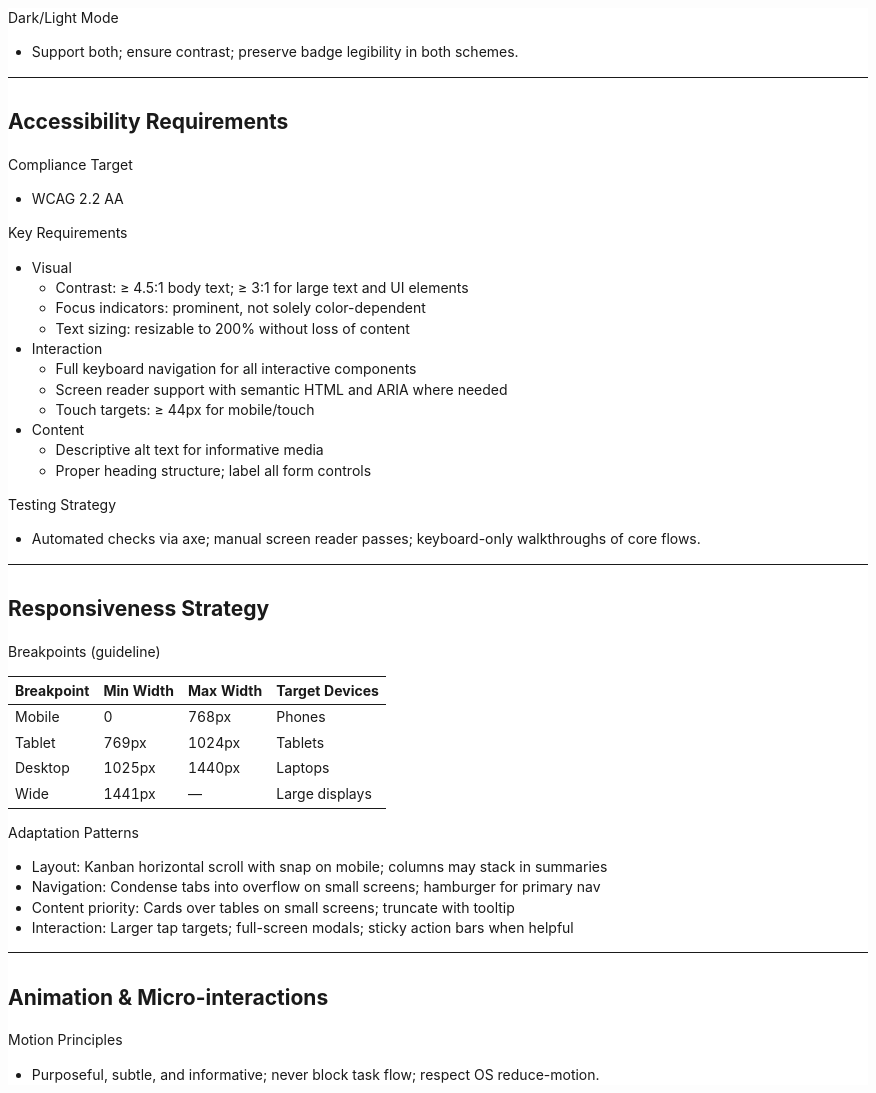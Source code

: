 Dark/Light Mode
- Support both; ensure contrast; preserve badge legibility in both schemes.

---

## Accessibility Requirements

Compliance Target
- WCAG 2.2 AA

Key Requirements
- Visual
  - Contrast: ≥ 4.5:1 body text; ≥ 3:1 for large text and UI elements
  - Focus indicators: prominent, not solely color-dependent
  - Text sizing: resizable to 200% without loss of content
- Interaction
  - Full keyboard navigation for all interactive components
  - Screen reader support with semantic HTML and ARIA where needed
  - Touch targets: ≥ 44px for mobile/touch
- Content
  - Descriptive alt text for informative media
  - Proper heading structure; label all form controls

Testing Strategy
- Automated checks via axe; manual screen reader passes; keyboard-only walkthroughs of core flows.

---

## Responsiveness Strategy

Breakpoints (guideline)

| Breakpoint | Min Width | Max Width | Target Devices |
|------------|-----------|-----------|----------------|
| Mobile     | 0         | 768px     | Phones         |
| Tablet     | 769px     | 1024px    | Tablets        |
| Desktop    | 1025px    | 1440px    | Laptops        |
| Wide       | 1441px    | —         | Large displays |

Adaptation Patterns
- Layout: Kanban horizontal scroll with snap on mobile; columns may stack in summaries
- Navigation: Condense tabs into overflow on small screens; hamburger for primary nav
- Content priority: Cards over tables on small screens; truncate with tooltip
- Interaction: Larger tap targets; full-screen modals; sticky action bars when helpful

---

## Animation & Micro-interactions

Motion Principles
- Purposeful, subtle, and informative; never block task flow; respect OS reduce-motion.

